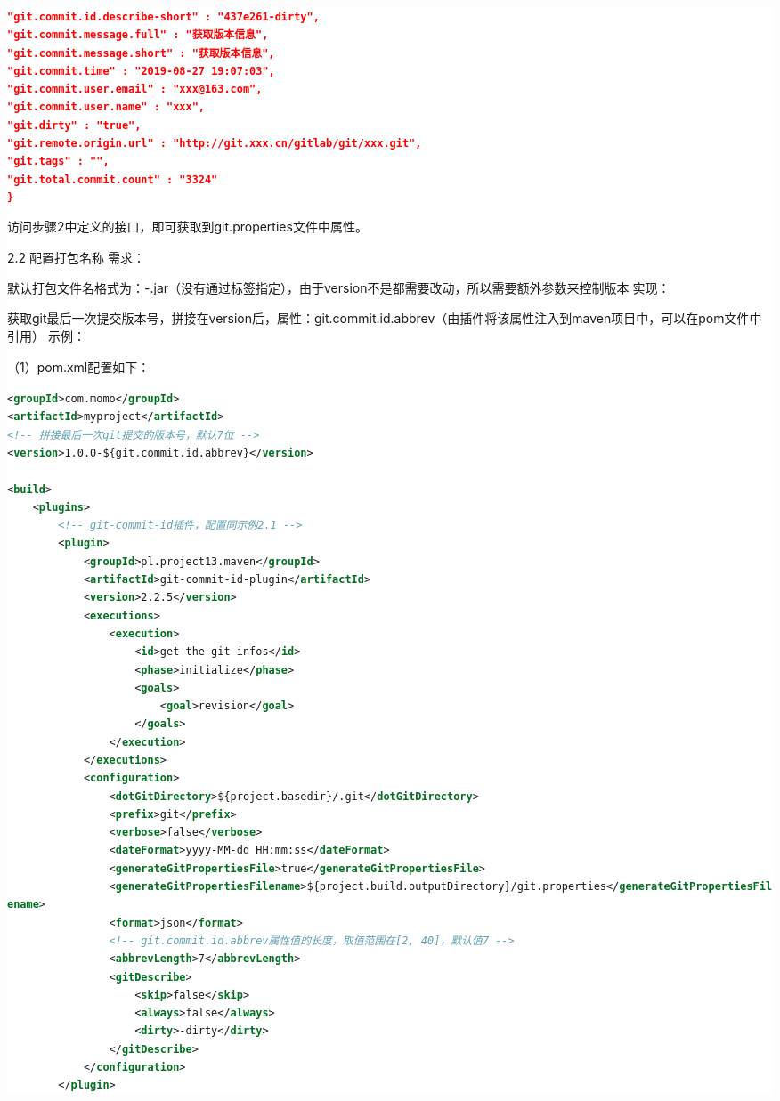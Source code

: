 ```json
"git.commit.id.describe-short" : "437e261-dirty",
"git.commit.message.full" : "获取版本信息",
"git.commit.message.short" : "获取版本信息",
"git.commit.time" : "2019-08-27 19:07:03",
"git.commit.user.email" : "xxx@163.com",
"git.commit.user.name" : "xxx",
"git.dirty" : "true",
"git.remote.origin.url" : "http://git.xxx.cn/gitlab/git/xxx.git",
"git.tags" : "",
"git.total.commit.count" : "3324"
}
```
访问步骤2中定义的接口，即可获取到git.properties文件中属性。


2.2 配置打包名称
需求：

默认打包文件名格式为：<artifactId>-<version>.jar（没有通过<finalName>标签指定），由于version不是都需要改动，所以需要额外参数来控制版本
实现：

获取git最后一次提交版本号，拼接在version后，属性：git.commit.id.abbrev（由插件将该属性注入到maven项目中，可以在pom文件中引用）
示例：

（1）pom.xml配置如下：
```xml
<groupId>com.momo</groupId>
<artifactId>myproject</artifactId>
<!-- 拼接最后一次git提交的版本号，默认7位 -->
<version>1.0.0-${git.commit.id.abbrev}</version>

<build>
    <plugins>
    	<!-- git-commit-id插件，配置同示例2.1 -->
    	<plugin>
            <groupId>pl.project13.maven</groupId>
            <artifactId>git-commit-id-plugin</artifactId>
            <version>2.2.5</version>
            <executions>
                <execution>
                    <id>get-the-git-infos</id>
                    <phase>initialize</phase>
                    <goals>
                        <goal>revision</goal>
                    </goals>
                </execution>
            </executions>
            <configuration>
                <dotGitDirectory>${project.basedir}/.git</dotGitDirectory>
                <prefix>git</prefix>
                <verbose>false</verbose>
                <dateFormat>yyyy-MM-dd HH:mm:ss</dateFormat>
                <generateGitPropertiesFile>true</generateGitPropertiesFile>
                <generateGitPropertiesFilename>${project.build.outputDirectory}/git.properties</generateGitPropertiesFilename>
                <format>json</format>
                <!-- git.commit.id.abbrev属性值的长度，取值范围在[2, 40]，默认值7 -->
                <abbrevLength>7</abbrevLength>
                <gitDescribe>
                    <skip>false</skip>
                    <always>false</always>
                    <dirty>-dirty</dirty>
                </gitDescribe>
            </configuration>
        </plugin>
```